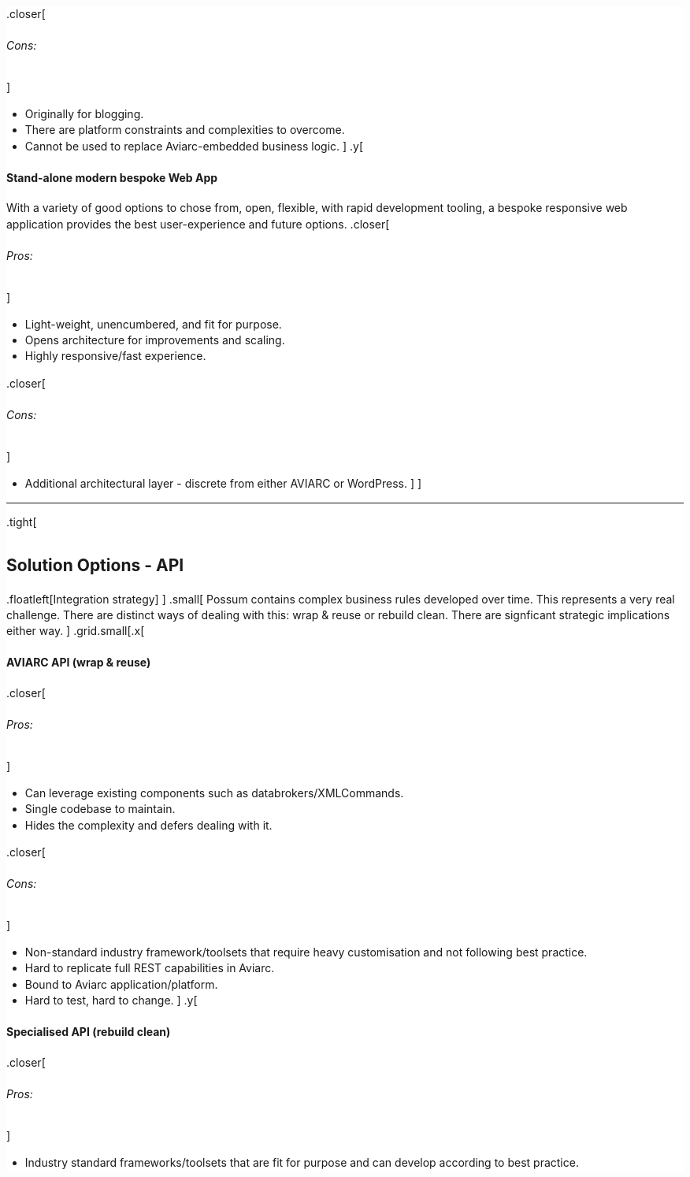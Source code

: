 
.closer[
###### Cons:
]
* Originally for blogging.
* There are platform constraints and complexities to overcome.
* Cannot be used to replace Aviarc-embedded business logic.
]
.y[
#### Stand-alone modern bespoke Web App
With a variety of good options to chose from, open, flexible, with rapid development tooling, a bespoke responsive web application provides the best user-experience and future options.
.closer[
###### Pros:
]
* Light-weight, unencumbered, and fit for purpose.
* Opens architecture for improvements and scaling.
* Highly responsive/fast experience.

.closer[
###### Cons:
]
* Additional architectural layer - discrete from either AVIARC or WordPress.
]
] 

---


.tight[
## Solution Options - API
.floatleft[Integration strategy]
]
.small[
Possum contains complex business rules developed over time. This represents a very real challenge. There are distinct ways of dealing with this: wrap & reuse or rebuild clean. There are signficant strategic implications either way.
]
.grid.small[.x[
#### AVIARC API (wrap & reuse)
.closer[
###### Pros:
]
* Can leverage existing components such as databrokers/XMLCommands.
* Single codebase to maintain.
* Hides the complexity and defers dealing with it.

.closer[
###### Cons:
]
* Non-standard industry framework/toolsets that require heavy customisation and not following best practice.
* Hard to replicate full REST capabilities in Aviarc.
* Bound to Aviarc application/platform.
* Hard to test, hard to change.
]
.y[
#### Specialised API (rebuild clean)
.closer[
###### Pros:
]
* Industry standard frameworks/toolsets that are fit for purpose and can develop according to best practice.